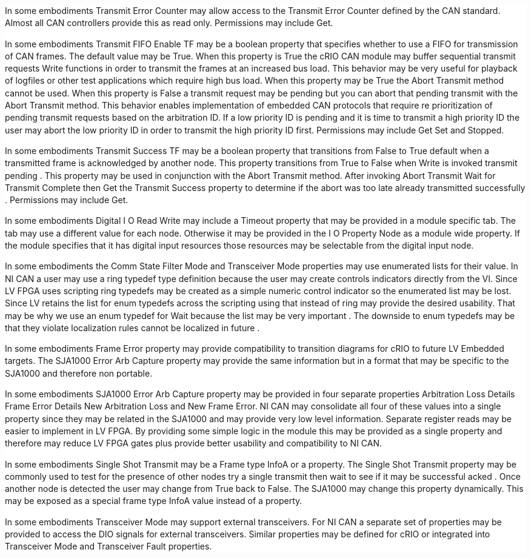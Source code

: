 In some embodiments Transmit Error Counter may allow access to the Transmit Error Counter defined by the CAN standard. Almost all CAN controllers provide this as read only. Permissions may include Get.

In some embodiments Transmit FIFO Enable TF may be a boolean property that specifies whether to use a FIFO for transmission of CAN frames. The default value may be True. When this property is True the cRIO CAN module may buffer sequential transmit requests Write functions in order to transmit the frames at an increased bus load. This behavior may be very useful for playback of logfiles or other test applications which require high bus load. When this property may be True the Abort Transmit method cannot be used. When this property is False a transmit request may be pending but you can abort that pending transmit with the Abort Transmit method. This behavior enables implementation of embedded CAN protocols that require re prioritization of pending transmit requests based on the arbitration ID. If a low priority ID is pending and it is time to transmit a high priority ID the user may abort the low priority ID in order to transmit the high priority ID first. Permissions may include Get Set and Stopped.

In some embodiments Transmit Success TF may be a boolean property that transitions from False to True default when a transmitted frame is acknowledged by another node. This property transitions from True to False when Write is invoked transmit pending . This property may be used in conjunction with the Abort Transmit method. After invoking Abort Transmit Wait for Transmit Complete then Get the Transmit Success property to determine if the abort was too late already transmitted successfully . Permissions may include Get.

In some embodiments Digital I O Read Write may include a Timeout property that may be provided in a module specific tab. The tab may use a different value for each node. Otherwise it may be provided in the I O Property Node as a module wide property. If the module specifies that it has digital input resources those resources may be selectable from the digital input node.

In some embodiments the Comm State Filter Mode and Transceiver Mode properties may use enumerated lists for their value. In NI CAN a user may use a ring typedef type definition because the user may create controls indicators directly from the VI. Since LV FPGA uses scripting ring typedefs may be created as a simple numeric control indicator so the enumerated list may be lost. Since LV retains the list for enum typedefs across the scripting using that instead of ring may provide the desired usability. That may be why we use an enum typedef for Wait because the list may be very important . The downside to enum typedefs may be that they violate localization rules cannot be localized in future .

In some embodiments Frame Error property may provide compatibility to transition diagrams for cRIO to future LV Embedded targets. The SJA1000 Error Arb Capture property may provide the same information but in a format that may be specific to the SJA1000 and therefore non portable.

In some embodiments SJA1000 Error Arb Capture property may be provided in four separate properties Arbitration Loss Details Frame Error Details New Arbitration Loss and New Frame Error. NI CAN may consolidate all four of these values into a single property since they may be related in the SJA1000 and may provide very low level information. Separate register reads may be easier to implement in LV FPGA. By providing some simple logic in the module this may be provided as a single property and therefore may reduce LV FPGA gates plus provide better usability and compatibility to NI CAN.

In some embodiments Single Shot Transmit may be a Frame type InfoA or a property. The Single Shot Transmit property may be commonly used to test for the presence of other nodes try a single transmit then wait to see if it may be successful acked . Once another node is detected the user may change from True back to False. The SJA1000 may change this property dynamically. This may be exposed as a special frame type InfoA value instead of a property.

In some embodiments Transceiver Mode may support external transceivers. For NI CAN a separate set of properties may be provided to access the DIO signals for external transceivers. Similar properties may be defined for cRIO or integrated into Transceiver Mode and Transceiver Fault properties.
